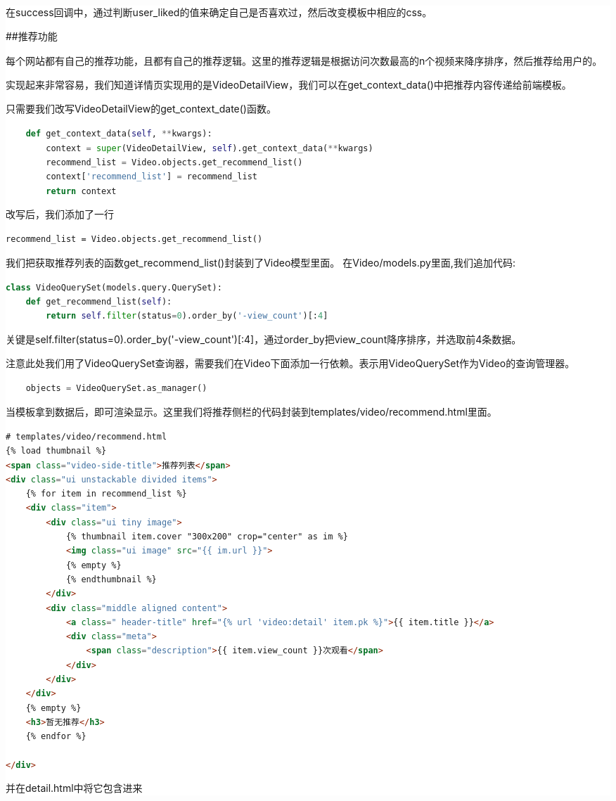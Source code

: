 在success回调中，通过判断user_liked的值来确定自己是否喜欢过，然后改变模板中相应的css。

##推荐功能

每个网站都有自己的推荐功能，且都有自己的推荐逻辑。这里的推荐逻辑是根据访问次数最高的n个视频来降序排序，然后推荐给用户的。

实现起来非常容易，我们知道详情页实现用的是VideoDetailView，我们可以在get_context_data()中把推荐内容传递给前端模板。

只需要我们改写VideoDetailView的get_context_date()函数。
```python
    def get_context_data(self, **kwargs):
        context = super(VideoDetailView, self).get_context_data(**kwargs)
        recommend_list = Video.objects.get_recommend_list()
        context['recommend_list'] = recommend_list
        return context
```
改写后，我们添加了一行

    recommend_list = Video.objects.get_recommend_list()

我们把获取推荐列表的函数get_recommend_list()封装到了Video模型里面。
在Video/models.py里面,我们追加代码:
```python
class VideoQuerySet(models.query.QuerySet):
    def get_recommend_list(self):
        return self.filter(status=0).order_by('-view_count')[:4]
```
关键是self.filter(status=0).order_by('-view_count')[:4]，通过order_by把view_count降序排序，并选取前4条数据。

注意此处我们用了VideoQuerySet查询器，需要我们在Video下面添加一行依赖。表示用VideoQuerySet作为Video的查询管理器。
```python
    objects = VideoQuerySet.as_manager()
```

当模板拿到数据后，即可渲染显示。这里我们将推荐侧栏的代码封装到templates/video/recommend.html里面。
```html
# templates/video/recommend.html
{% load thumbnail %}
<span class="video-side-title">推荐列表</span>
<div class="ui unstackable divided items">
    {% for item in recommend_list %}
    <div class="item">
        <div class="ui tiny image">
            {% thumbnail item.cover "300x200" crop="center" as im %}
            <img class="ui image" src="{{ im.url }}">
            {% empty %}
            {% endthumbnail %}
        </div>
        <div class="middle aligned content">
            <a class=" header-title" href="{% url 'video:detail' item.pk %}">{{ item.title }}</a>
            <div class="meta">
                <span class="description">{{ item.view_count }}次观看</span>
            </div>
        </div>
    </div>
    {% empty %}
    <h3>暂无推荐</h3>
    {% endfor %}

</div>
```
并在detail.html中将它包含进来
